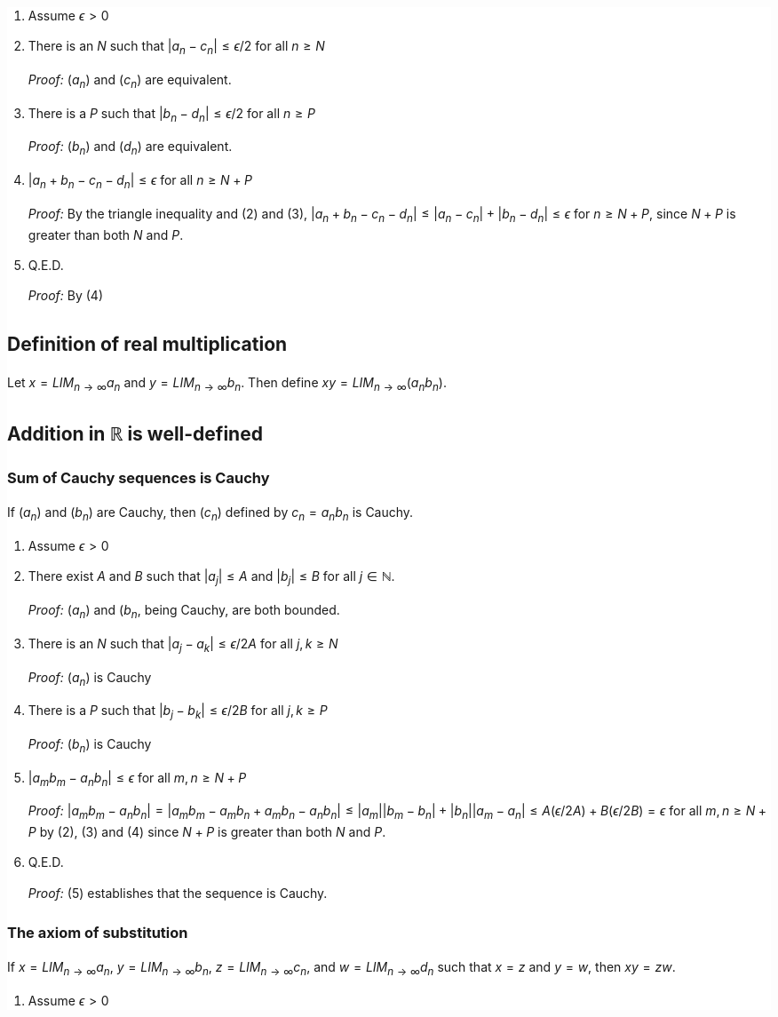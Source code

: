  1. Assume  $\epsilon > 0$

 2. There is an $N$ such that $|a_n - c_n| \leq \epsilon / 2$ for all $n \geq N$

    *Proof:* $(a_n)$ and $(c_n)$ are equivalent.

 3. There is a $P$ such that $|b_n - d_n| \leq \epsilon / 2$ for all $n \geq P$

    *Proof:* $(b_n)$ and $(d_n)$ are equivalent.

 4. $|a_n + b_n - c_n - d_n| \leq \epsilon$ for all $n \geq N + P$

    *Proof:* By the triangle inequality and (2) and (3), $|a_n + b_n - c_n - d_n| \leq |a_n - c_n| + |b_n - d_n| \leq \epsilon$ for $n \geq N + P$, since $N + P$ is greater than both $N$ and $P$.

 5. Q.E.D.

    *Proof:* By (4)


## Definition of real multiplication
Let $x = LIM_{n \to \infty} a_n$ and $y = LIM_{n \to \infty} b_n$. Then define $x y = LIM_{n \to \infty} (a_n b_n)$.


## Addition in $\mathbb{R}$ is well-defined
### Sum of Cauchy sequences is Cauchy
If $(a_n)$ and $(b_n)$ are Cauchy, then $(c_n)$ defined by $c_n = a_n b_n$ is Cauchy.

 1. Assume  $\epsilon > 0$

 2. There exist $A$ and $B$ such that $|a_j| \leq A$ and $|b_j| \leq B$ for all $j \in \mathbb{N}$.

    *Proof:* $(a_n)$ and $(b_n$, being Cauchy, are both bounded.

 3. There is an $N$ such that $|a_j - a_k| \leq \epsilon / 2A$ for all $j, k \geq N$

    *Proof:* $(a_n)$ is Cauchy

 4. There is a $P$ such that $|b_j - b_k| \leq \epsilon / 2B$ for all $j, k \geq P$

    *Proof:* $(b_n)$ is Cauchy

 5. $|a_m b_m - a_n b_n| \leq \epsilon$ for all $m, n \geq N + P$

    *Proof:* $|a_m b_m - a_n b_n| = |a_m b_m - a_m b_n + a_m b_n - a_n b_n| \leq |a_m| |b_m - b_n| + |b_n| |a_m - a_n| \leq A (\epsilon / 2A) + B (\epsilon / 2B) = \epsilon$ for all $m, n \geq N + P$ by (2), (3) and (4) since $N+P$ is greater than both $N$ and $P$.

 5. Q.E.D.

    *Proof:* (5) establishes that the sequence is Cauchy.

### The axiom of substitution
If $x = LIM_{n \to \infty} a_n$, $y = LIM_{n \to \infty} b_n$, $z = LIM_{n \to \infty} c_n$, and $w = LIM_{n \to \infty} d_n$ such that $x = z$ and $y = w$, then $x y = z w$.

 1. Assume  $\epsilon > 0$
